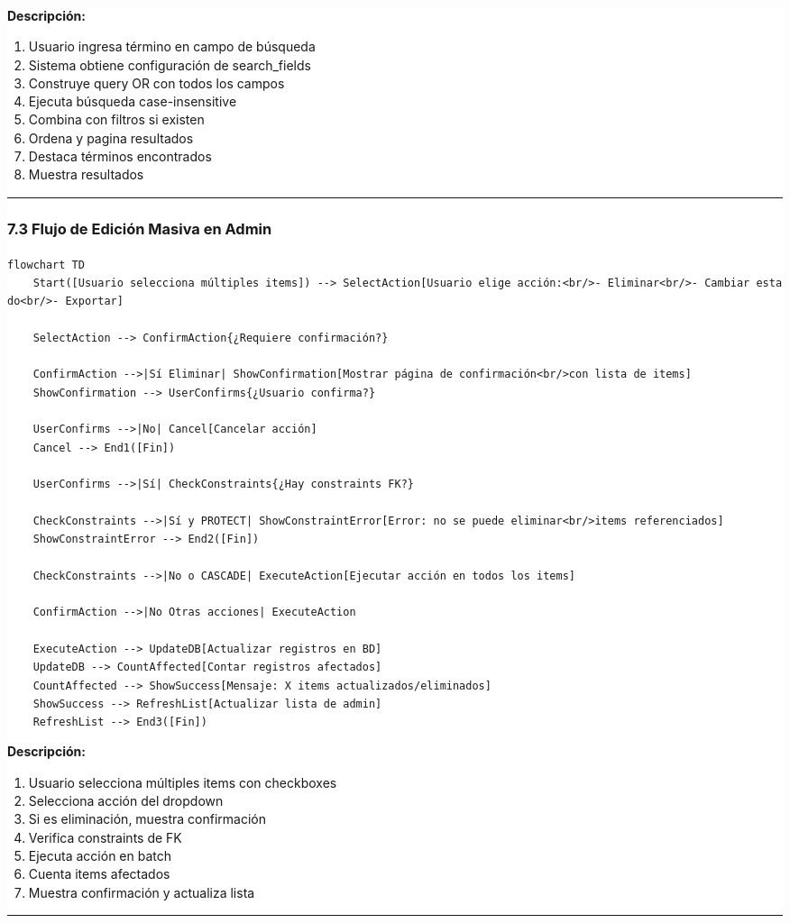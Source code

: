 **Descripción:**
1. Usuario ingresa término en campo de búsqueda
2. Sistema obtiene configuración de search_fields
3. Construye query OR con todos los campos
4. Ejecuta búsqueda case-insensitive
5. Combina con filtros si existen
6. Ordena y pagina resultados
7. Destaca términos encontrados
8. Muestra resultados

---

### 7.3 Flujo de Edición Masiva en Admin

```mermaid
flowchart TD
    Start([Usuario selecciona múltiples items]) --> SelectAction[Usuario elige acción:<br/>- Eliminar<br/>- Cambiar estado<br/>- Exportar]

    SelectAction --> ConfirmAction{¿Requiere confirmación?}

    ConfirmAction -->|Sí Eliminar| ShowConfirmation[Mostrar página de confirmación<br/>con lista de items]
    ShowConfirmation --> UserConfirms{¿Usuario confirma?}

    UserConfirms -->|No| Cancel[Cancelar acción]
    Cancel --> End1([Fin])

    UserConfirms -->|Sí| CheckConstraints{¿Hay constraints FK?}

    CheckConstraints -->|Sí y PROTECT| ShowConstraintError[Error: no se puede eliminar<br/>items referenciados]
    ShowConstraintError --> End2([Fin])

    CheckConstraints -->|No o CASCADE| ExecuteAction[Ejecutar acción en todos los items]

    ConfirmAction -->|No Otras acciones| ExecuteAction

    ExecuteAction --> UpdateDB[Actualizar registros en BD]
    UpdateDB --> CountAffected[Contar registros afectados]
    CountAffected --> ShowSuccess[Mensaje: X items actualizados/eliminados]
    ShowSuccess --> RefreshList[Actualizar lista de admin]
    RefreshList --> End3([Fin])
```

**Descripción:**
1. Usuario selecciona múltiples items con checkboxes
2. Selecciona acción del dropdown
3. Si es eliminación, muestra confirmación
4. Verifica constraints de FK
5. Ejecuta acción en batch
6. Cuenta items afectados
7. Muestra confirmación y actualiza lista

---